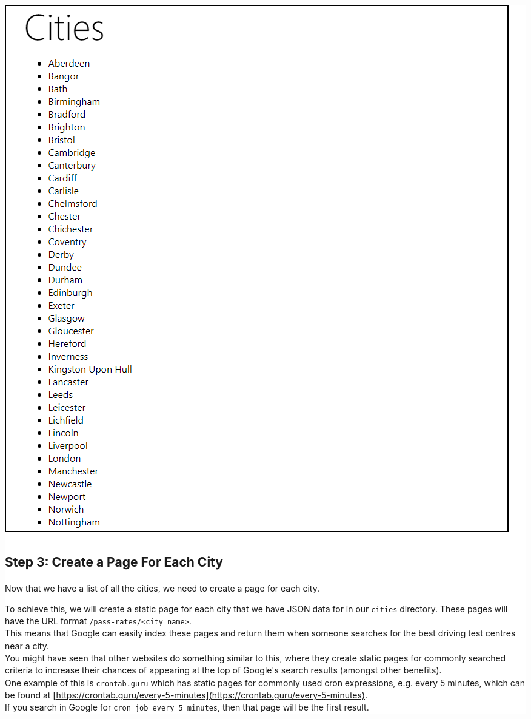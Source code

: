 ![](./resources/cities-1.png)

## Step 3: Create a Page For Each City
Now that we have a list of all the cities, we need to create a page for each city.

To achieve this, we will create a static page for each city that we have JSON data for in our `cities` directory. These pages will have the URL format `/pass-rates/<city name>`.    
This means that Google can easily index these pages and return them when someone searches for the best driving test centres near a city.    
You might have seen that other websites do something similar to this, where they create static pages for commonly searched criteria to increase their chances of appearing at the top of Google's search results (amongst other benefits).  
One example of this is `crontab.guru` which has static pages for commonly used cron expressions, e.g. every 5 minutes, which can be found at [https://crontab.guru/every-5-minutes](https://crontab.guru/every-5-minutes).  
If you search in Google for `cron job every 5 minutes`, then that page will be the first result.
